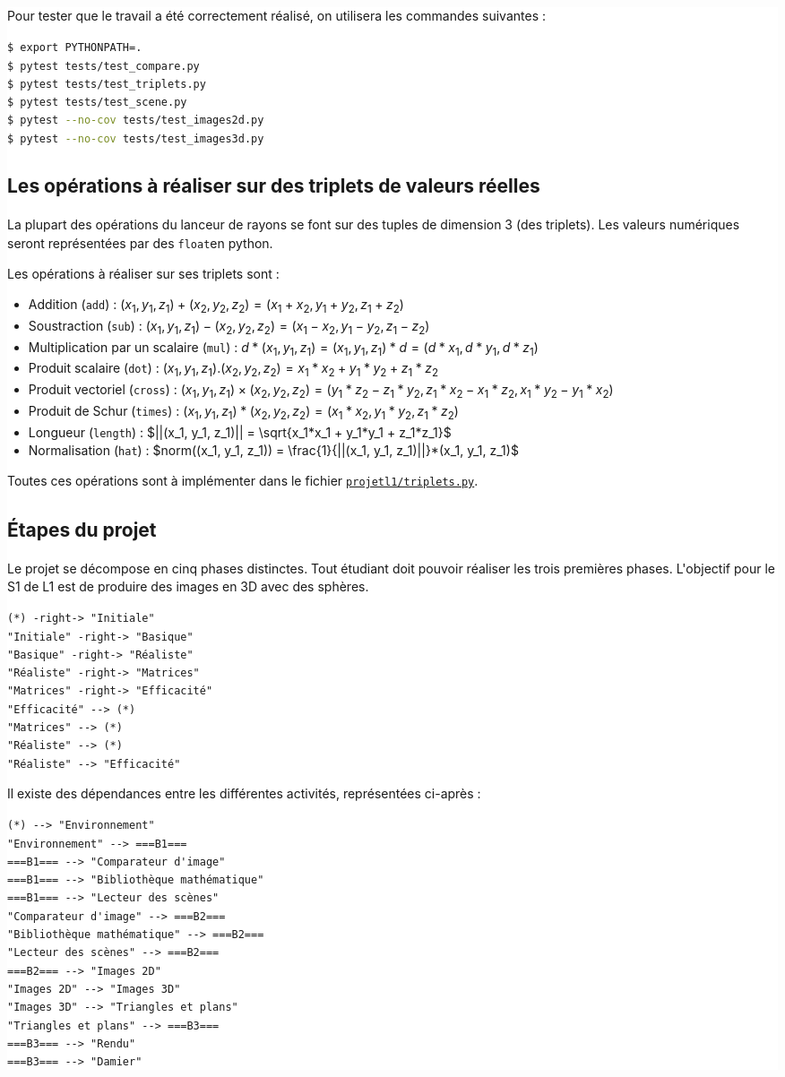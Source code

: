 Pour tester que le travail a été correctement réalisé, on utilisera les commandes suivantes :

```bash
$ export PYTHONPATH=.
$ pytest tests/test_compare.py
$ pytest tests/test_triplets.py
$ pytest tests/test_scene.py
$ pytest --no-cov tests/test_images2d.py
$ pytest --no-cov tests/test_images3d.py
```

## Les opérations à réaliser sur des triplets de valeurs réelles

La plupart des opérations du lanceur de rayons se font sur des tuples de dimension 3 (des triplets). Les valeurs numériques seront représentées par des `float`en python.

Les opérations à réaliser sur ses triplets sont : 

* Addition (`add`) : $`(x_1, y_1, z_1) + (x_2, y_2, z_2) = (x_1 + x_2, y_1 + y_2, z_1 + z_2)`$
* Soustraction (`sub`) :  $`(x_1, y_1, z_1) - (x_2, y_2, z_2) = (x_1 - x_2, y_1 - y_2, z_1 - z_2)`$
* Multiplication par un scalaire (`mul`) : $`d * (x_1, y_1, z_1) = (x_1, y_1, z_1) * d = (d*x_1, d*y_1, d*z_1)`$
* Produit scalaire (`dot`) : $`(x_1, y_1, z_1) . (x_2, y_2, z_2) = x_1*x_2 + y_1*y_2 + z_1*z_2`$
* Produit vectoriel (`cross`) : $`(x_1, y_1, z_1) \times (x_2, y_2, z_2) = (y_1*z_2-z_1*y_2, z_1*x_2-x_1*z_2, x_1*y_2-y_1*x_2)`$
* Produit de Schur (`times`) : $`(x_1, y_1, z_1) * (x_2, y_2, z_2) = (x_1*x_2, y_1*y_2, z_1*z_2)`$
* Longueur (`length`) : $`||(x_1, y_1, z_1)|| = \sqrt{x_1*x_1 + y_1*y_1 + z_1*z_1}`$
* Normalisation (`hat`) : $`norm((x_1, y_1, z_1)) = \frac{1}{||(x_1, y_1, z_1)||}*(x_1, y_1, z_1)`$

Toutes ces opérations sont à implémenter dans le fichier [`projetl1/triplets.py`](projetl1/triplets.py).

## Étapes du projet

Le projet se décompose en cinq phases distinctes. Tout étudiant doit pouvoir réaliser les trois premières phases. L'objectif pour le S1 de L1 est de produire des images en 3D avec des sphères.

```plantuml
(*) -right-> "Initiale"
"Initiale" -right-> "Basique"
"Basique" -right-> "Réaliste"
"Réaliste" -right-> "Matrices"
"Matrices" -right-> "Efficacité"
"Efficacité" --> (*)
"Matrices" --> (*)
"Réaliste" --> (*)
"Réaliste" --> "Efficacité"
```

Il existe des dépendances entre les différentes activités, représentées ci-après :

```plantuml
(*) --> "Environnement"
"Environnement" --> ===B1===
===B1=== --> "Comparateur d'image"
===B1=== --> "Bibliothèque mathématique"
===B1=== --> "Lecteur des scènes"
"Comparateur d'image" --> ===B2===
"Bibliothèque mathématique" --> ===B2===
"Lecteur des scènes" --> ===B2===
===B2=== --> "Images 2D"
"Images 2D" --> "Images 3D"
"Images 3D" --> "Triangles et plans"
"Triangles et plans" --> ===B3===
===B3=== --> "Rendu"
===B3=== --> "Damier"
```